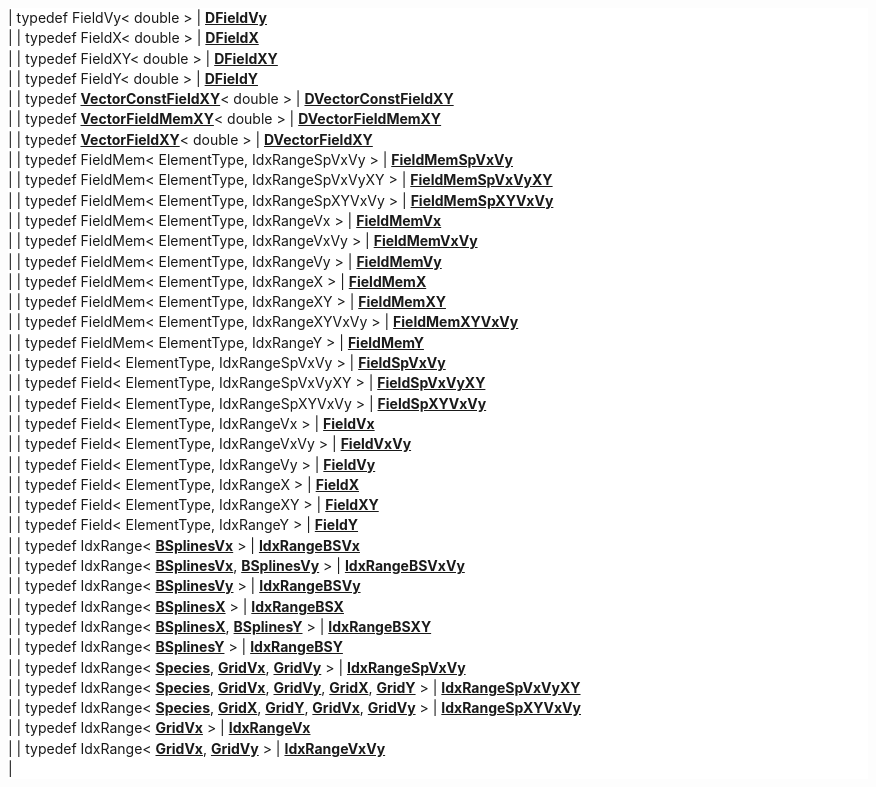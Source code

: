 | typedef FieldVy&lt; double &gt; | [**DFieldVy**](#typedef-dfieldvy)  <br> |
| typedef FieldX&lt; double &gt; | [**DFieldX**](#typedef-dfieldx)  <br> |
| typedef FieldXY&lt; double &gt; | [**DFieldXY**](#typedef-dfieldxy)  <br> |
| typedef FieldY&lt; double &gt; | [**DFieldY**](#typedef-dfieldy)  <br> |
| typedef [**VectorConstFieldXY**](classVectorField.md)&lt; double &gt; | [**DVectorConstFieldXY**](#typedef-dvectorconstfieldxy)  <br> |
| typedef [**VectorFieldMemXY**](classVectorFieldMem.md)&lt; double &gt; | [**DVectorFieldMemXY**](#typedef-dvectorfieldmemxy)  <br> |
| typedef [**VectorFieldXY**](classVectorField.md)&lt; double &gt; | [**DVectorFieldXY**](#typedef-dvectorfieldxy)  <br> |
| typedef FieldMem&lt; ElementType, IdxRangeSpVxVy &gt; | [**FieldMemSpVxVy**](#typedef-fieldmemspvxvy)  <br> |
| typedef FieldMem&lt; ElementType, IdxRangeSpVxVyXY &gt; | [**FieldMemSpVxVyXY**](#typedef-fieldmemspvxvyxy)  <br> |
| typedef FieldMem&lt; ElementType, IdxRangeSpXYVxVy &gt; | [**FieldMemSpXYVxVy**](#typedef-fieldmemspxyvxvy)  <br> |
| typedef FieldMem&lt; ElementType, IdxRangeVx &gt; | [**FieldMemVx**](#typedef-fieldmemvx)  <br> |
| typedef FieldMem&lt; ElementType, IdxRangeVxVy &gt; | [**FieldMemVxVy**](#typedef-fieldmemvxvy)  <br> |
| typedef FieldMem&lt; ElementType, IdxRangeVy &gt; | [**FieldMemVy**](#typedef-fieldmemvy)  <br> |
| typedef FieldMem&lt; ElementType, IdxRangeX &gt; | [**FieldMemX**](#typedef-fieldmemx)  <br> |
| typedef FieldMem&lt; ElementType, IdxRangeXY &gt; | [**FieldMemXY**](#typedef-fieldmemxy)  <br> |
| typedef FieldMem&lt; ElementType, IdxRangeXYVxVy &gt; | [**FieldMemXYVxVy**](#typedef-fieldmemxyvxvy)  <br> |
| typedef FieldMem&lt; ElementType, IdxRangeY &gt; | [**FieldMemY**](#typedef-fieldmemy)  <br> |
| typedef Field&lt; ElementType, IdxRangeSpVxVy &gt; | [**FieldSpVxVy**](#typedef-fieldspvxvy)  <br> |
| typedef Field&lt; ElementType, IdxRangeSpVxVyXY &gt; | [**FieldSpVxVyXY**](#typedef-fieldspvxvyxy)  <br> |
| typedef Field&lt; ElementType, IdxRangeSpXYVxVy &gt; | [**FieldSpXYVxVy**](#typedef-fieldspxyvxvy)  <br> |
| typedef Field&lt; ElementType, IdxRangeVx &gt; | [**FieldVx**](#typedef-fieldvx)  <br> |
| typedef Field&lt; ElementType, IdxRangeVxVy &gt; | [**FieldVxVy**](#typedef-fieldvxvy)  <br> |
| typedef Field&lt; ElementType, IdxRangeVy &gt; | [**FieldVy**](#typedef-fieldvy)  <br> |
| typedef Field&lt; ElementType, IdxRangeX &gt; | [**FieldX**](#typedef-fieldx)  <br> |
| typedef Field&lt; ElementType, IdxRangeXY &gt; | [**FieldXY**](#typedef-fieldxy)  <br> |
| typedef Field&lt; ElementType, IdxRangeY &gt; | [**FieldY**](#typedef-fieldy)  <br> |
| typedef IdxRange&lt; [**BSplinesVx**](structBSplinesVx.md) &gt; | [**IdxRangeBSVx**](#typedef-idxrangebsvx)  <br> |
| typedef IdxRange&lt; [**BSplinesVx**](structBSplinesVx.md), [**BSplinesVy**](structBSplinesVy.md) &gt; | [**IdxRangeBSVxVy**](#typedef-idxrangebsvxvy)  <br> |
| typedef IdxRange&lt; [**BSplinesVy**](structBSplinesVy.md) &gt; | [**IdxRangeBSVy**](#typedef-idxrangebsvy)  <br> |
| typedef IdxRange&lt; [**BSplinesX**](structBSplinesX.md) &gt; | [**IdxRangeBSX**](#typedef-idxrangebsx)  <br> |
| typedef IdxRange&lt; [**BSplinesX**](structBSplinesX.md), [**BSplinesY**](structBSplinesY.md) &gt; | [**IdxRangeBSXY**](#typedef-idxrangebsxy)  <br> |
| typedef IdxRange&lt; [**BSplinesY**](structBSplinesY.md) &gt; | [**IdxRangeBSY**](#typedef-idxrangebsy)  <br> |
| typedef IdxRange&lt; [**Species**](structSpecies.md), [**GridVx**](structGridVx.md), [**GridVy**](structGridVy.md) &gt; | [**IdxRangeSpVxVy**](#typedef-idxrangespvxvy)  <br> |
| typedef IdxRange&lt; [**Species**](structSpecies.md), [**GridVx**](structGridVx.md), [**GridVy**](structGridVy.md), [**GridX**](structGridX.md), [**GridY**](structGridY.md) &gt; | [**IdxRangeSpVxVyXY**](#typedef-idxrangespvxvyxy)  <br> |
| typedef IdxRange&lt; [**Species**](structSpecies.md), [**GridX**](structGridX.md), [**GridY**](structGridY.md), [**GridVx**](structGridVx.md), [**GridVy**](structGridVy.md) &gt; | [**IdxRangeSpXYVxVy**](#typedef-idxrangespxyvxvy)  <br> |
| typedef IdxRange&lt; [**GridVx**](structGridVx.md) &gt; | [**IdxRangeVx**](#typedef-idxrangevx)  <br> |
| typedef IdxRange&lt; [**GridVx**](structGridVx.md), [**GridVy**](structGridVy.md) &gt; | [**IdxRangeVxVy**](#typedef-idxrangevxvy)  <br> |